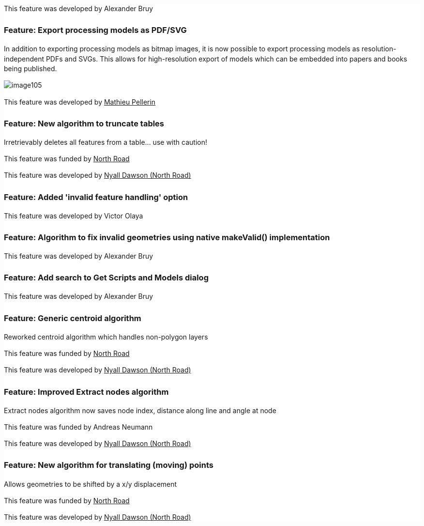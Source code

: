 This feature was developed by Alexander Bruy

### Feature: Export processing models as PDF/SVG

In addition to exporting processing models as bitmap images, it is now possible to export processing models as resolution-independent PDFs and SVGs. This allows for high-resolution export of models which can be embedded into papers and books being published.

![image105](images/entries/thumbnails/0ad81df99f01b91d2421263ad35fdc4430c483e0.jpg.400x300_q85_crop.jpg)

This feature was developed by [Mathieu Pellerin](http://www.imhere-asia.com/)

### Feature: New algorithm to truncate tables

Irretrievably deletes all features from a table\... use with caution!

This feature was funded by [North Road](https://north-road.com/)

This feature was developed by [Nyall Dawson (North Road)](https://north-road.com/)

### Feature: Added 'invalid feature handling' option

This feature was developed by Victor Olaya

### Feature: Algorithm to fix invalid geometries using native makeValid() implementation

This feature was developed by Alexander Bruy

### Feature: Add search to Get Scripts and Models dialog

This feature was developed by Alexander Bruy

### Feature: Generic centroid algorithm

Reworked centroid algorithm which handles non-polygon layers

This feature was funded by [North Road](https://north-road.com/)

This feature was developed by [Nyall Dawson (North Road)](https://north-road.com/)

### Feature: Improved Extract nodes algorithm

Extract nodes algorithm now saves node index, distance along line and angle at node

This feature was funded by Andreas Neumann

This feature was developed by [Nyall Dawson (North Road)](https://north-road.com/)

### Feature: New algorithm for translating (moving) points

Allows geometries to be shifted by a x/y displacement

This feature was funded by [North Road](https://north-road.com/)

This feature was developed by [Nyall Dawson (North Road)](https://north-road.com/)

